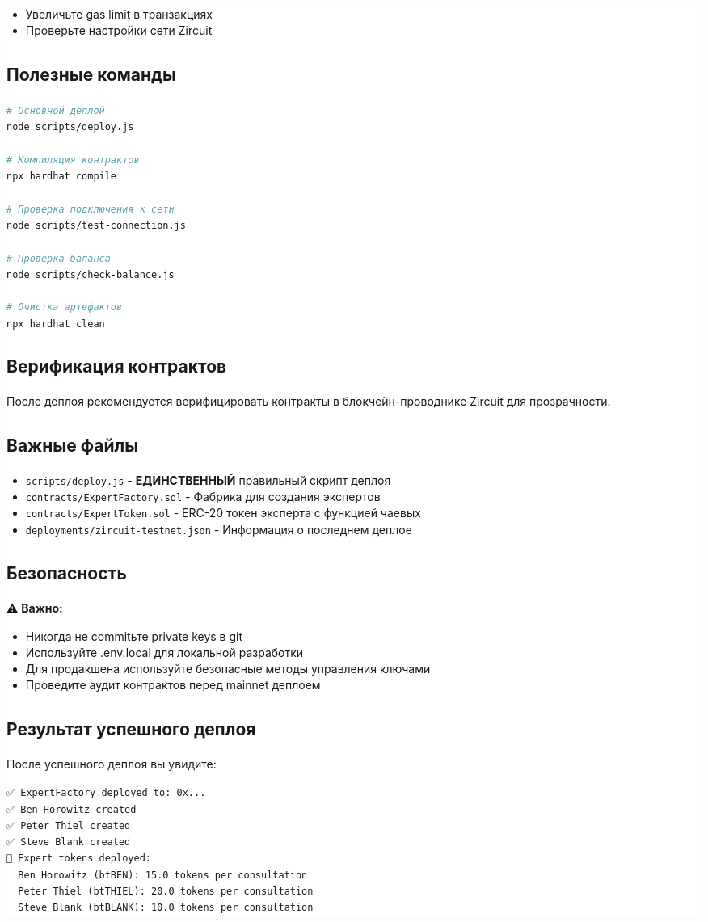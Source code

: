 - Увеличьте gas limit в транзакциях
- Проверьте настройки сети Zircuit

## Полезные команды

```bash
# Основной деплой
node scripts/deploy.js

# Компиляция контрактов
npx hardhat compile

# Проверка подключения к сети
node scripts/test-connection.js

# Проверка баланса
node scripts/check-balance.js

# Очистка артефактов
npx hardhat clean
```

## Верификация контрактов

После деплоя рекомендуется верифицировать контракты в блокчейн-проводнике Zircuit для прозрачности.

## Важные файлы

- `scripts/deploy.js` - **ЕДИНСТВЕННЫЙ** правильный скрипт деплоя
- `contracts/ExpertFactory.sol` - Фабрика для создания экспертов
- `contracts/ExpertToken.sol` - ERC-20 токен эксперта с функцией чаевых
- `deployments/zircuit-testnet.json` - Информация о последнем деплое

## Безопасность

⚠️ **Важно:**
- Никогда не commitьте private keys в git
- Используйте .env.local для локальной разработки
- Для продакшена используйте безопасные методы управления ключами
- Проведите аудит контрактов перед mainnet деплоем

## Результат успешного деплоя

После успешного деплоя вы увидите:
```
✅ ExpertFactory deployed to: 0x...
✅ Ben Horowitz created
✅ Peter Thiel created  
✅ Steve Blank created
🎯 Expert tokens deployed:
  Ben Horowitz (btBEN): 15.0 tokens per consultation
  Peter Thiel (btTHIEL): 20.0 tokens per consultation
  Steve Blank (btBLANK): 10.0 tokens per consultation
```
